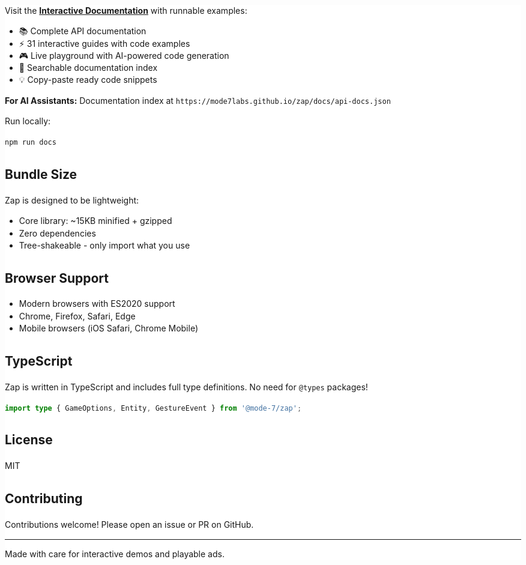 Visit the [**Interactive Documentation**](https://mode7labs.github.io/zap/) with runnable examples:

- 📚 Complete API documentation
- ⚡ 31 interactive guides with code examples
- 🎮 Live playground with AI-powered code generation
- 📖 Searchable documentation index
- 💡 Copy-paste ready code snippets

**For AI Assistants:** Documentation index at `https://mode7labs.github.io/zap/docs/api-docs.json`

Run locally:
```bash
npm run docs
```

## Bundle Size

Zap is designed to be lightweight:

- Core library: ~15KB minified + gzipped
- Zero dependencies
- Tree-shakeable - only import what you use

## Browser Support

- Modern browsers with ES2020 support
- Chrome, Firefox, Safari, Edge
- Mobile browsers (iOS Safari, Chrome Mobile)

## TypeScript

Zap is written in TypeScript and includes full type definitions. No need for `@types` packages!

```typescript
import type { GameOptions, Entity, GestureEvent } from '@mode-7/zap';
```

## License

MIT

## Contributing

Contributions welcome! Please open an issue or PR on GitHub.

---

Made with care for interactive demos and playable ads.
